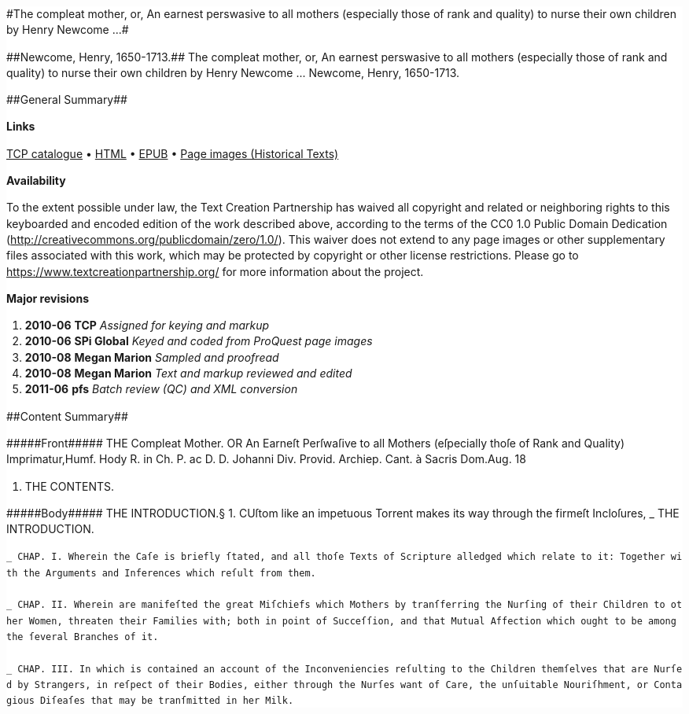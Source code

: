 #The compleat mother, or, An earnest perswasive to all mothers (especially those of rank and quality) to nurse their own children by Henry Newcome ...#

##Newcome, Henry, 1650-1713.##
The compleat mother, or, An earnest perswasive to all mothers (especially those of rank and quality) to nurse their own children by Henry Newcome ...
Newcome, Henry, 1650-1713.

##General Summary##

**Links**

[TCP catalogue](http://www.ota.ox.ac.uk/tcp/)  • 
[HTML](http://tei.it.ox.ac.uk/tcp/Texts-HTML/free/A53/A53076.html)  • 
[EPUB](http://tei.it.ox.ac.uk/tcp/Texts-EPUB/free/A53/A53076.epub) • 
[Page images (Historical Texts)](https://historicaltexts.jisc.ac.uk/eebo-12268017e)

**Availability**

To the extent possible under law, the Text Creation Partnership has waived all copyright and related or neighboring rights to this keyboarded and encoded edition of the work described above, according to the terms of the CC0 1.0 Public Domain Dedication (http://creativecommons.org/publicdomain/zero/1.0/). This waiver does not extend to any page images or other supplementary files associated with this work, which may be protected by copyright or other license restrictions. Please go to https://www.textcreationpartnership.org/ for more information about the project.

**Major revisions**

1. __2010-06__ __TCP__ *Assigned for keying and markup*
1. __2010-06__ __SPi Global__ *Keyed and coded from ProQuest page images*
1. __2010-08__ __Megan Marion__ *Sampled and proofread*
1. __2010-08__ __Megan Marion__ *Text and markup reviewed and edited*
1. __2011-06__ __pfs__ *Batch review (QC) and XML conversion*

##Content Summary##

#####Front#####
THE Compleat Mother. OR An Earneſt Perſwaſive to all Mothers (eſpecially thoſe of Rank and Quality) Imprimatur,Humf. Hody R. in Ch. P. ac D. D. Johanni Div. Provid. Archiep. Cant. à Sacris Dom.Aug. 18
1. THE CONTENTS.

#####Body#####
THE INTRODUCTION.§ 1. CUſtom like an impetuous Torrent makes its way through the firmeſt Incloſures,
    _ THE INTRODUCTION.

    _ CHAP. I. Wherein the Caſe is briefly ſtated, and all thoſe Texts of Scripture alledged which relate to it: Together with the Arguments and Inferences which reſult from them.

    _ CHAP. II. Wherein are manifeſted the great Miſchiefs which Mothers by tranſferring the Nurſing of their Children to other Women, threaten their Families with; both in point of Succeſſion, and that Mutual Affection which ought to be among the ſeveral Branches of it.

    _ CHAP. III. In which is contained an account of the Inconveniencies reſulting to the Children themſelves that are Nurſed by Strangers, in reſpect of their Bodies, either through the Nurſes want of Care, the unſuitable Nouriſhment, or Contagious Diſeaſes that may be tranſmitted in her Milk.
